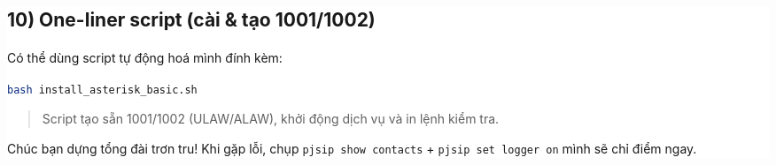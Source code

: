 
## 10) One-liner script (cài & tạo 1001/1002)
Có thể dùng script tự động hoá mình đính kèm:
```bash
bash install_asterisk_basic.sh
```
> Script tạo sẵn 1001/1002 (ULAW/ALAW), khởi động dịch vụ và in lệnh kiểm tra.

Chúc bạn dựng tổng đài trơn tru! Khi gặp lỗi, chụp `pjsip show contacts` + `pjsip set logger on` mình sẽ chỉ điểm ngay.
